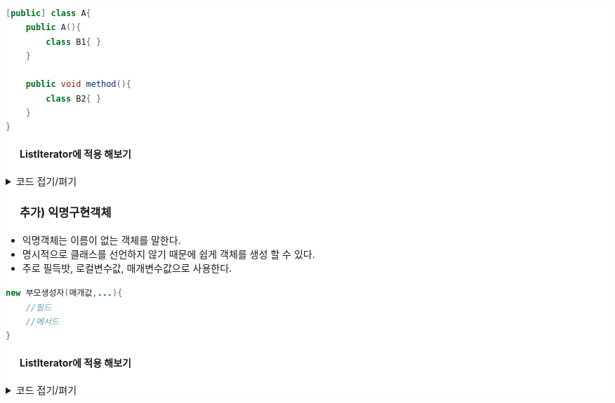 ```java
[public] class A{
    public A(){
        class B1{ }
    }

    public void method(){
        class B2{ }
    }
}
```

<h4 style="margin-left: 20px;"> ListIterator에 적용 해보기 </h4>
<details><summary> 코드 접기/펴기</summary></details>
<h3 style="margin-left: 20px;"> 추가) 익명구현객체 </h3>
<ul>
<li> 익명객체는 이름이 없는 객체를 말한다.</li>
<li> 명시적으로 클래스를 선언하지 않기 때문에 쉽게 객체를 생성 할 수 있다.</li>
<li> 주로 필득밧, 로컬변수값, 매개변수값으로 사용한다.</li>
</ul>

```java
new 부모생성자(매개값,...){
    //필드
    //메서드
}
```

<h4 style="margin-left: 20px;"> ListIterator에 적용 해보기 </h4>
<details><summary> 코드 접기/펴기</summary></details>
